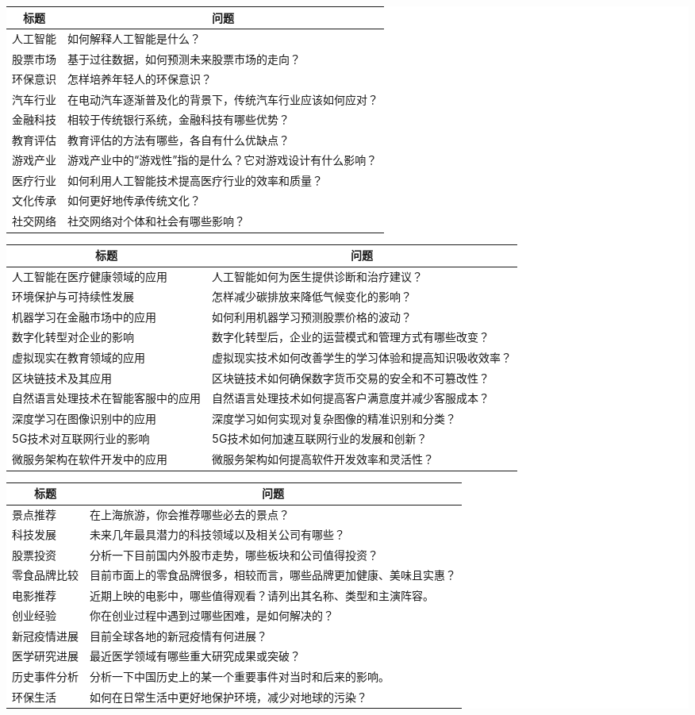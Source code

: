 | 标题 | 问题 |
| --- | --- |
| 人工智能 | 如何解释人工智能是什么？ |
| 股票市场 | 基于过往数据，如何预测未来股票市场的走向？ |
| 环保意识 | 怎样培养年轻人的环保意识？ |
| 汽车行业 | 在电动汽车逐渐普及化的背景下，传统汽车行业应该如何应对？ |
| 金融科技 | 相较于传统银行系统，金融科技有哪些优势？ |
| 教育评估 | 教育评估的方法有哪些，各自有什么优缺点？ |
| 游戏产业 | 游戏产业中的“游戏性”指的是什么？它对游戏设计有什么影响？ |
| 医疗行业 | 如何利用人工智能技术提高医疗行业的效率和质量？ |
| 文化传承 | 如何更好地传承传统文化？ |
| 社交网络 | 社交网络对个体和社会有哪些影响？ |

| 标题                                   | 问题                                                         |
| -------------------------------------- | ------------------------------------------------------------ |
| 人工智能在医疗健康领域的应用           | 人工智能如何为医生提供诊断和治疗建议？                        |
| 环境保护与可持续性发展                 | 怎样减少碳排放来降低气候变化的影响？                          |
| 机器学习在金融市场中的应用             | 如何利用机器学习预测股票价格的波动？                          |
| 数字化转型对企业的影响               | 数字化转型后，企业的运营模式和管理方式有哪些改变？            |
| 虚拟现实在教育领域的应用               | 虚拟现实技术如何改善学生的学习体验和提高知识吸收效率？        |
| 区块链技术及其应用                     | 区块链技术如何确保数字货币交易的安全和不可篡改性？            |
| 自然语言处理技术在智能客服中的应用   | 自然语言处理技术如何提高客户满意度并减少客服成本？            |
| 深度学习在图像识别中的应用             | 深度学习如何实现对复杂图像的精准识别和分类？                  |
| 5G技术对互联网行业的影响              | 5G技术如何加速互联网行业的发展和创新？                        |
| 微服务架构在软件开发中的应用           | 微服务架构如何提高软件开发效率和灵活性？                      |

| 标题             | 问题                                                                                                                               |
|------------------|------------------------------------------------------------------------------------------------------------------------------------|
| 景点推荐         | 在上海旅游，你会推荐哪些必去的景点？                                                                                             |
| 科技发展         | 未来几年最具潜力的科技领域以及相关公司有哪些？                                                                                 |
| 股票投资         | 分析一下目前国内外股市走势，哪些板块和公司值得投资？                                                                             |
| 零食品牌比较     | 目前市面上的零食品牌很多，相较而言，哪些品牌更加健康、美味且实惠？                                                                 |
| 电影推荐         | 近期上映的电影中，哪些值得观看？请列出其名称、类型和主演阵容。                                                                   |
| 创业经验         | 你在创业过程中遇到过哪些困难，是如何解决的？                                                                                     |
| 新冠疫情进展     | 目前全球各地的新冠疫情有何进展？                                                                                                 |
| 医学研究进展     | 最近医学领域有哪些重大研究成果或突破？                                                                                            |
| 历史事件分析     | 分析一下中国历史上的某一个重要事件对当时和后来的影响。                                                                           |
| 环保生活         | 如何在日常生活中更好地保护环境，减少对地球的污染？                                                                               |
